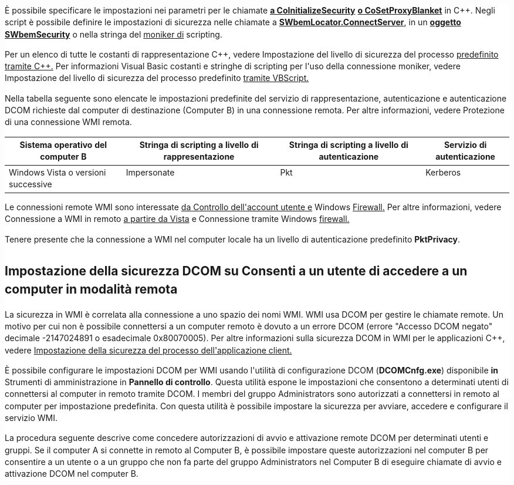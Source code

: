 È possibile specificare le impostazioni nei parametri per le chiamate [**a CoInitializeSecurity**](/windows/win32/api/combaseapi/nf-combaseapi-coinitializesecurity) [**o CoSetProxyBlanket**](/windows/win32/api/combaseapi/nf-combaseapi-cosetproxyblanket) in C++. Negli script è possibile definire le impostazioni di sicurezza nelle chiamate a [**SWbemLocator.ConnectServer**](swbemlocator-connectserver.md), in un [**oggetto SWbemSecurity**](swbemsecurity.md) o nella stringa del [moniker di](constructing-a-moniker-string.md) scripting.

Per un elenco di tutte le costanti di rappresentazione C++, vedere Impostazione del livello di sicurezza del processo [predefinito tramite C++.](setting-the-default-process-security-level-using-c-.md) Per informazioni Visual Basic costanti e stringhe di scripting per l'uso della connessione moniker, vedere Impostazione del livello di sicurezza del processo predefinito [tramite VBScript.](setting-the-default-process-security-level-using-vbscript.md)

Nella tabella seguente sono elencate le impostazioni predefinite del servizio di rappresentazione, autenticazione e autenticazione DCOM richieste dal computer di destinazione (Computer B) in una connessione remota. Per altre informazioni, vedere Protezione di una connessione WMI remota.



| Sistema operativo del computer B | Stringa di scripting a livello di rappresentazione | Stringa di scripting a livello di autenticazione | Servizio di autenticazione |
|-----------------------------|--------------------------------------|---------------------------------------|------------------------|
| Windows Vista o versioni successive      | Impersonate                          | Pkt                                   | Kerberos               |



 

Le connessioni remote WMI sono interessate [da Controllo dell'account utente e](/previous-versions/aa905108(v=msdn.10)) Windows [Firewall.](https://www.microsoft.com/technet/itsolutions/network/wf/default.mspx) Per altre informazioni, vedere Connessione a WMI in remoto [a partire da Vista](connecting-to-wmi-remotely-starting-with-vista.md) e Connessione tramite Windows [firewall.](/windows/desktop/WmiSdk/connecting-to-wmi-remotely-starting-with-vista)

Tenere presente che la connessione a WMI nel computer locale ha un livello di autenticazione predefinito **PktPrivacy**.

## <a name="setting-dcom-security-to-allow-a-user-to-access-a-computer-remotely"></a>Impostazione della sicurezza DCOM su Consenti a un utente di accedere a un computer in modalità remota

La sicurezza in WMI è correlata alla connessione a uno spazio dei nomi WMI. WMI usa DCOM per gestire le chiamate remote. Un motivo per cui non è possibile connettersi a un computer remoto è dovuto a un errore DCOM (errore "Accesso DCOM negato" decimale -2147024891 o esadecimale 0x80070005). Per altre informazioni sulla sicurezza DCOM in WMI per le applicazioni C++, vedere [Impostazione della sicurezza del processo dell'applicazione client.](setting-client-application-process-security.md)

È possibile configurare le impostazioni DCOM per WMI usando l'utilità di configurazione DCOM (**DCOMCnfg.exe**) disponibile **in** Strumenti di amministrazione in **Pannello di controllo**. Questa utilità espone le impostazioni che consentono a determinati utenti di connettersi al computer in remoto tramite DCOM. I membri del gruppo Administrators sono autorizzati a connettersi in remoto al computer per impostazione predefinita. Con questa utilità è possibile impostare la sicurezza per avviare, accedere e configurare il servizio WMI.

La procedura seguente descrive come concedere autorizzazioni di avvio e attivazione remote DCOM per determinati utenti e gruppi. Se il computer A si connette in remoto al Computer B, è possibile impostare queste autorizzazioni nel computer B per consentire a un utente o a un gruppo che non fa parte del gruppo Administrators nel Computer B di eseguire chiamate di avvio e attivazione DCOM nel computer B.
